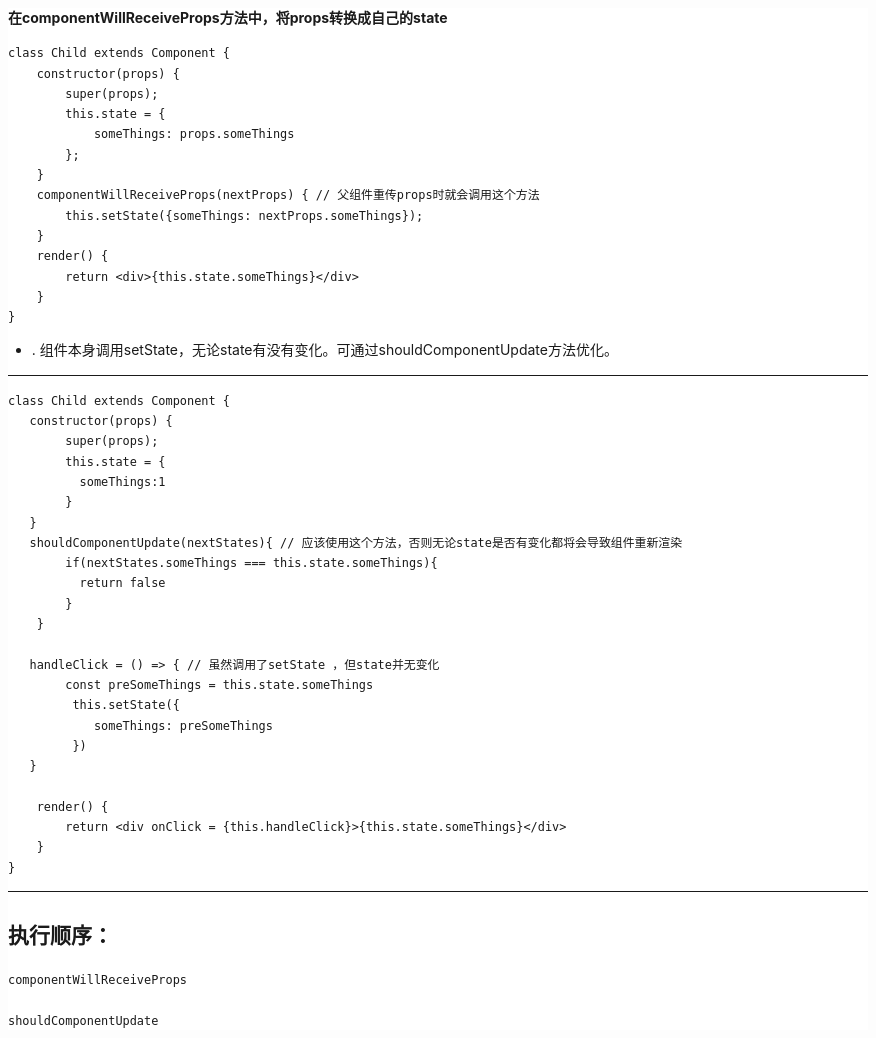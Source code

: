 **在componentWillReceiveProps方法中，将props转换成自己的state**

	class Child extends Component {
	    constructor(props) {
	        super(props);
	        this.state = {
	            someThings: props.someThings
	        };
	    }
	    componentWillReceiveProps(nextProps) { // 父组件重传props时就会调用这个方法
	        this.setState({someThings: nextProps.someThings});
	    }
	    render() {
	        return <div>{this.state.someThings}</div>
	    }
	}



- . 组件本身调用setState，无论state有没有变化。可通过shouldComponentUpdate方法优化。

----------

	class Child extends Component {
	   constructor(props) {
	        super(props);
	        this.state = {
	          someThings:1
	        }
	   }
	   shouldComponentUpdate(nextStates){ // 应该使用这个方法，否则无论state是否有变化都将会导致组件重新渲染
	        if(nextStates.someThings === this.state.someThings){
	          return false
	        }
	    }
	
	   handleClick = () => { // 虽然调用了setState ，但state并无变化
	        const preSomeThings = this.state.someThings
	         this.setState({
	            someThings: preSomeThings
	         })
	   }
	
	    render() {
	        return <div onClick = {this.handleClick}>{this.state.someThings}</div>
	    }
	}


----------
**执行顺序：**
----------

	componentWillReceiveProps

	shouldComponentUpdate
